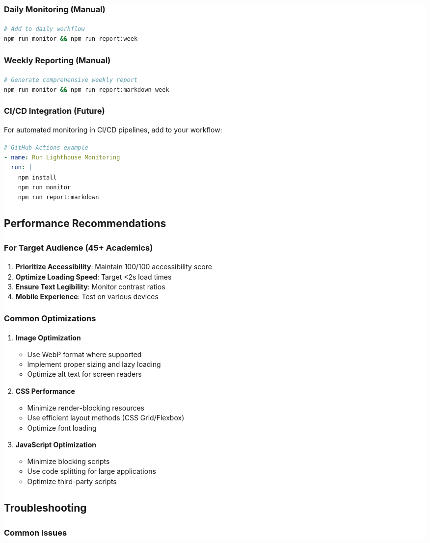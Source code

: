 ### Daily Monitoring (Manual)
```bash
# Add to daily workflow
npm run monitor && npm run report:week
```

### Weekly Reporting (Manual)
```bash
# Generate comprehensive weekly report
npm run monitor && npm run report:markdown week
```

### CI/CD Integration (Future)
For automated monitoring in CI/CD pipelines, add to your workflow:

```yaml
# GitHub Actions example
- name: Run Lighthouse Monitoring
  run: |
    npm install
    npm run monitor
    npm run report:markdown
```

## Performance Recommendations

### For Target Audience (45+ Academics)
1. **Prioritize Accessibility**: Maintain 100/100 accessibility score
2. **Optimize Loading Speed**: Target <2s load times
3. **Ensure Text Legibility**: Monitor contrast ratios
4. **Mobile Experience**: Test on various devices

### Common Optimizations
1. **Image Optimization**
   - Use WebP format where supported
   - Implement proper sizing and lazy loading
   - Optimize alt text for screen readers

2. **CSS Performance**
   - Minimize render-blocking resources
   - Use efficient layout methods (CSS Grid/Flexbox)
   - Optimize font loading

3. **JavaScript Optimization**
   - Minimize blocking scripts
   - Use code splitting for large applications
   - Optimize third-party scripts

## Troubleshooting

### Common Issues
